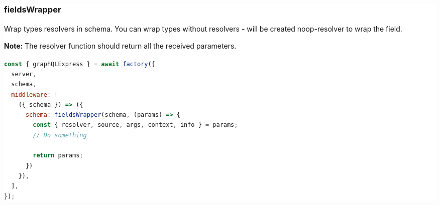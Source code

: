 ### fieldsWrapper

Wrap types resolvers in schema. You can wrap types without resolvers - will be created noop-resolver to wrap the field.

**Note:** The resolver function should return all the received parameters.

```js
const { graphQLExpress } = await factory({
  server,
  schema,
  middleware: [
    ({ schema }) => ({
      schema: fieldsWrapper(schema, (params) => {
        const { resolver, source, args, context, info } = params;
        // Do something

        return params;
      })
    }),
  ],
});
```